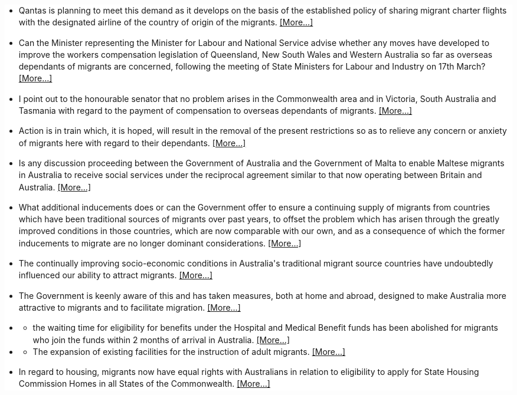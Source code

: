 * Qantas is planning to meet this demand as it develops on the basis of the established policy of sharing migrant charter flights with the designated airline of the country of origin of the <span class="highlight">migrants</span>. [[More&hellip;]](https://historichansard.net/senate/1970/19700408_senate_27_s43/#subdebate-14-0)

* Can the Minister representing the Minister for Labour and National Service advise whether any moves have developed to improve the workers compensation legislation of Queensland, New South Wales and Western Australia so far as overseas dependants of <span class="highlight">migrants</span> are concerned, following the meeting of State Ministers for Labour and Industry on 17th March? [[More&hellip;]](https://historichansard.net/senate/1970/19700409_senate_27_s43/#subdebate-24-0)

* I point out to the honourable senator that no problem arises in the Commonwealth area and in Victoria, South Australia and Tasmania with regard to the payment of compensation to overseas dependants of <span class="highlight">migrants</span>. [[More&hellip;]](https://historichansard.net/senate/1970/19700409_senate_27_s43/#subdebate-24-0)

* Action is in train which, it is hoped, will result in the removal of the present restrictions so as to relieve any concern or anxiety of <span class="highlight">migrants</span> here with regard to their dependants. [[More&hellip;]](https://historichansard.net/senate/1970/19700409_senate_27_s43/#subdebate-24-0)

* Is any discussion proceeding between the Government of Australia and the Government of Malta to enable Maltese <span class="highlight">migrants</span> in Australia to receive social services under the reciprocal agreement similar to that now operating between Britain and Australia. [[More&hellip;]](https://historichansard.net/senate/1970/19700421_senate_27_s43/#subdebate-30-0)

* What additional inducements does or can the Government offer to ensure a continuing supply of <span class="highlight">migrants</span> from countries which have been traditional sources of <span class="highlight">migrants</span> over past years, to offset the problem which has arisen through the greatly improved conditions in those countries, which are now comparable with our own, and as a consequence of which the former inducements to migrate are no longer dominant considerations. [[More&hellip;]](https://historichansard.net/senate/1970/19700421_senate_27_s43/#subdebate-34-0)

* The continually improving socio-economic conditions in Australia's traditional migrant source countries have undoubtedly influenced our ability to attract <span class="highlight">migrants</span>. [[More&hellip;]](https://historichansard.net/senate/1970/19700421_senate_27_s43/#subdebate-34-0)

* The Government is keenly aware of this and has taken measures, both at home and abroad, designed to make Australia more attractive to <span class="highlight">migrants</span> and to facilitate migration. [[More&hellip;]](https://historichansard.net/senate/1970/19700421_senate_27_s43/#subdebate-34-0)

* * the waiting time for eligibility for benefits under the Hospital and Medical Benefit funds has been abolished for <span class="highlight">migrants</span> who join the funds within 2 months of arrival in Australia. [[More&hellip;]](https://historichansard.net/senate/1970/19700421_senate_27_s43/#subdebate-34-0)

* * The expansion of existing facilities for the instruction of adult <span class="highlight">migrants</span>. [[More&hellip;]](https://historichansard.net/senate/1970/19700421_senate_27_s43/#subdebate-34-0)

* In regard to housing, <span class="highlight">migrants</span> now have equal rights with Australians in relation to eligibility to apply for State Housing Commission Homes in all States of the Commonwealth. [[More&hellip;]](https://historichansard.net/senate/1970/19700421_senate_27_s43/#subdebate-34-0)
